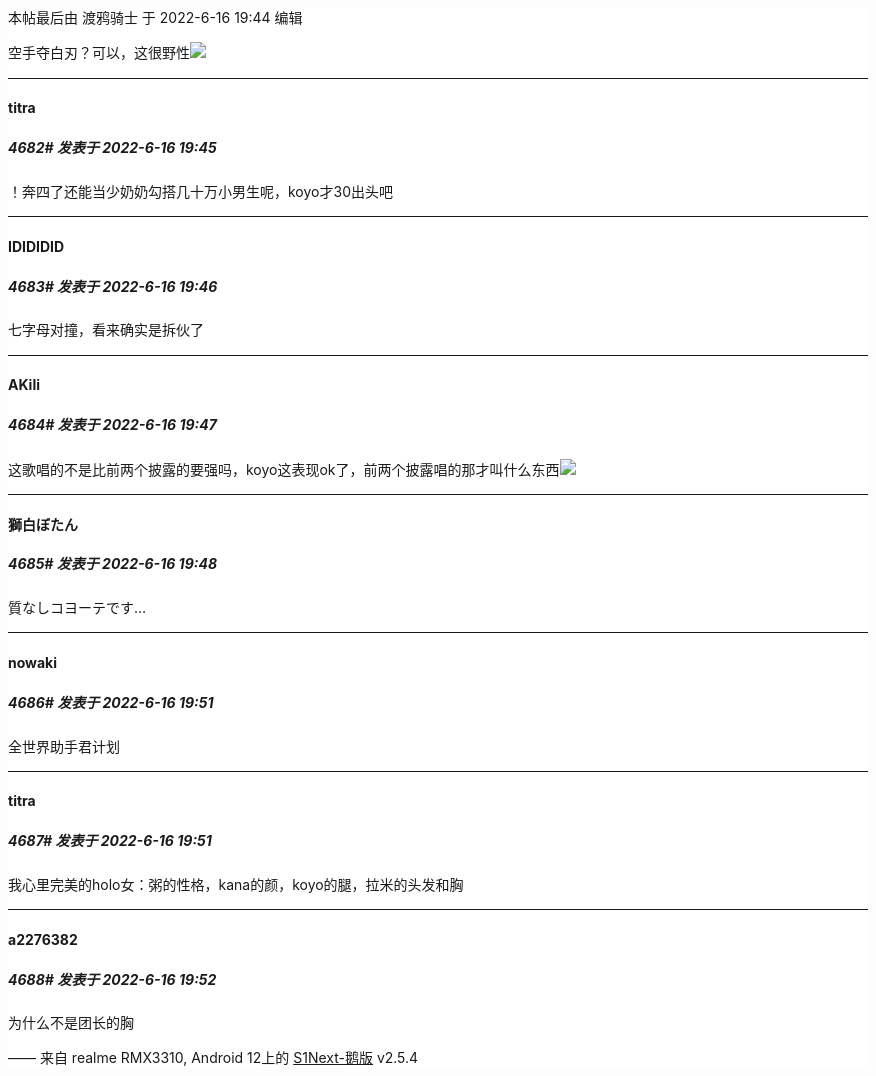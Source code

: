  本帖最后由 渡鸦骑士 于 2022-6-16 19:44 编辑 

空手夺白刃？可以，这很野性<img src="https://static.saraba1st.com/image/smiley/face2017/066.png" referrerpolicy="no-referrer">

*****

####  titra  
##### 4682#       发表于 2022-6-16 19:45

！奔四了还能当少奶奶勾搭几十万小男生呢，koyo才30出头吧

*****

####  IDIDIDID  
##### 4683#       发表于 2022-6-16 19:46

七字母对撞，看来确实是拆伙了

*****

####  AKili  
##### 4684#       发表于 2022-6-16 19:47

这歌唱的不是比前两个披露的要强吗，koyo这表现ok了，前两个披露唱的那才叫什么东西<img src="https://static.saraba1st.com/image/smiley/face2017/067.png" referrerpolicy="no-referrer">

*****

####  獅白ぼたん  
##### 4685#       发表于 2022-6-16 19:48

質なしコヨーテです…

*****

####  nowaki  
##### 4686#       发表于 2022-6-16 19:51

全世界助手君计划

*****

####  titra  
##### 4687#       发表于 2022-6-16 19:51

我心里完美的holo女：粥的性格，kana的颜，koyo的腿，拉米的头发和胸

*****

####  a2276382  
##### 4688#       发表于 2022-6-16 19:52

为什么不是团长的胸

—— 来自 realme RMX3310, Android 12上的 [S1Next-鹅版](https://github.com/ykrank/S1-Next/releases) v2.5.4
